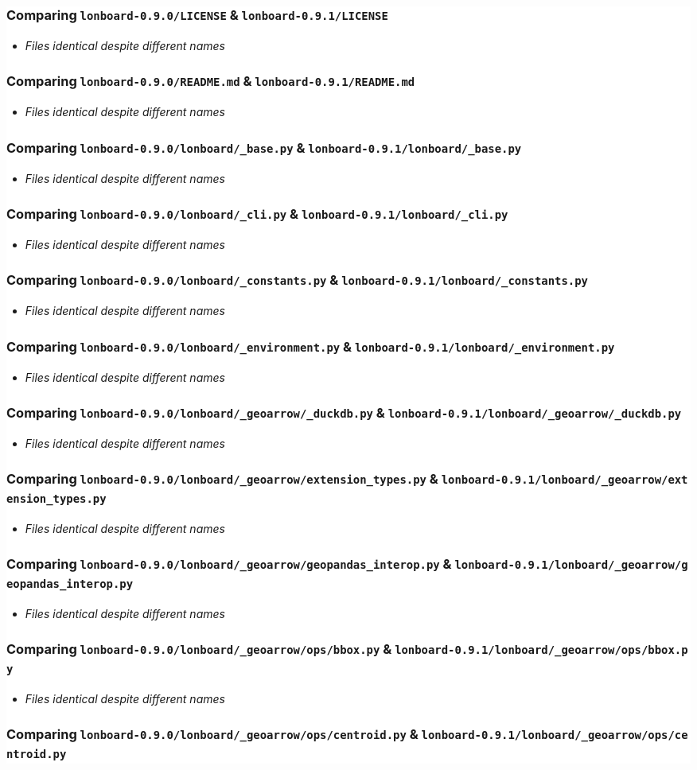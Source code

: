 
### Comparing `lonboard-0.9.0/LICENSE` & `lonboard-0.9.1/LICENSE`

 * *Files identical despite different names*

### Comparing `lonboard-0.9.0/README.md` & `lonboard-0.9.1/README.md`

 * *Files identical despite different names*

### Comparing `lonboard-0.9.0/lonboard/_base.py` & `lonboard-0.9.1/lonboard/_base.py`

 * *Files identical despite different names*

### Comparing `lonboard-0.9.0/lonboard/_cli.py` & `lonboard-0.9.1/lonboard/_cli.py`

 * *Files identical despite different names*

### Comparing `lonboard-0.9.0/lonboard/_constants.py` & `lonboard-0.9.1/lonboard/_constants.py`

 * *Files identical despite different names*

### Comparing `lonboard-0.9.0/lonboard/_environment.py` & `lonboard-0.9.1/lonboard/_environment.py`

 * *Files identical despite different names*

### Comparing `lonboard-0.9.0/lonboard/_geoarrow/_duckdb.py` & `lonboard-0.9.1/lonboard/_geoarrow/_duckdb.py`

 * *Files identical despite different names*

### Comparing `lonboard-0.9.0/lonboard/_geoarrow/extension_types.py` & `lonboard-0.9.1/lonboard/_geoarrow/extension_types.py`

 * *Files identical despite different names*

### Comparing `lonboard-0.9.0/lonboard/_geoarrow/geopandas_interop.py` & `lonboard-0.9.1/lonboard/_geoarrow/geopandas_interop.py`

 * *Files identical despite different names*

### Comparing `lonboard-0.9.0/lonboard/_geoarrow/ops/bbox.py` & `lonboard-0.9.1/lonboard/_geoarrow/ops/bbox.py`

 * *Files identical despite different names*

### Comparing `lonboard-0.9.0/lonboard/_geoarrow/ops/centroid.py` & `lonboard-0.9.1/lonboard/_geoarrow/ops/centroid.py`
